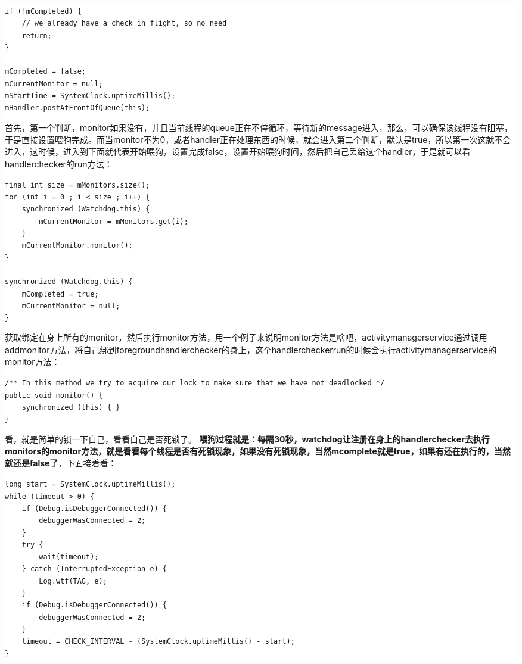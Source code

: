    if (!mCompleted) {
        // we already have a check in flight, so no need
        return;
    }

    mCompleted = false;
    mCurrentMonitor = null;
    mStartTime = SystemClock.uptimeMillis();
    mHandler.postAtFrontOfQueue(this);

首先，第一个判断，monitor如果没有，并且当前线程的queue正在不停循环，等待新的message进入，那么，可以确保该线程没有阻塞，于是直接设置喂狗完成。而当monitor不为0，或者handler正在处理东西的时候，就会进入第二个判断，默认是true，所以第一次这就不会进入，这时候，进入到下面就代表开始喂狗，设置完成false，设置开始喂狗时间，然后把自己丢给这个handler，于是就可以看handlerchecker的run方法：  

    final int size = mMonitors.size();
    for (int i = 0 ; i < size ; i++) {
        synchronized (Watchdog.this) {
            mCurrentMonitor = mMonitors.get(i);
        }
        mCurrentMonitor.monitor();
    }

    synchronized (Watchdog.this) {
        mCompleted = true;
        mCurrentMonitor = null;
    }

获取绑定在身上所有的monitor，然后执行monitor方法，用一个例子来说明monitor方法是啥吧，activitymanagerservice通过调用addmonitor方法，将自己绑到foregroundhandlerchecker的身上，这个handlercheckerrun的时候会执行activitymanagerservice的monitor方法：

    /** In this method we try to acquire our lock to make sure that we have not deadlocked */
    public void monitor() {
        synchronized (this) { }
    }

看，就是简单的锁一下自己，看看自己是否死锁了。
__喂狗过程就是：每隔30秒，watchdog让注册在身上的handlerchecker去执行monitors的monitor方法，就是看看每个线程是否有死锁现象，如果没有死锁现象，当然mcomplete就是true，如果有还在执行的，当然就还是false了__，下面接着看：

    long start = SystemClock.uptimeMillis();
    while (timeout > 0) {
        if (Debug.isDebuggerConnected()) {
            debuggerWasConnected = 2;
        }
        try {
            wait(timeout);
        } catch (InterruptedException e) {
            Log.wtf(TAG, e);
        }
        if (Debug.isDebuggerConnected()) {
            debuggerWasConnected = 2;
        }
        timeout = CHECK_INTERVAL - (SystemClock.uptimeMillis() - start);
    }
